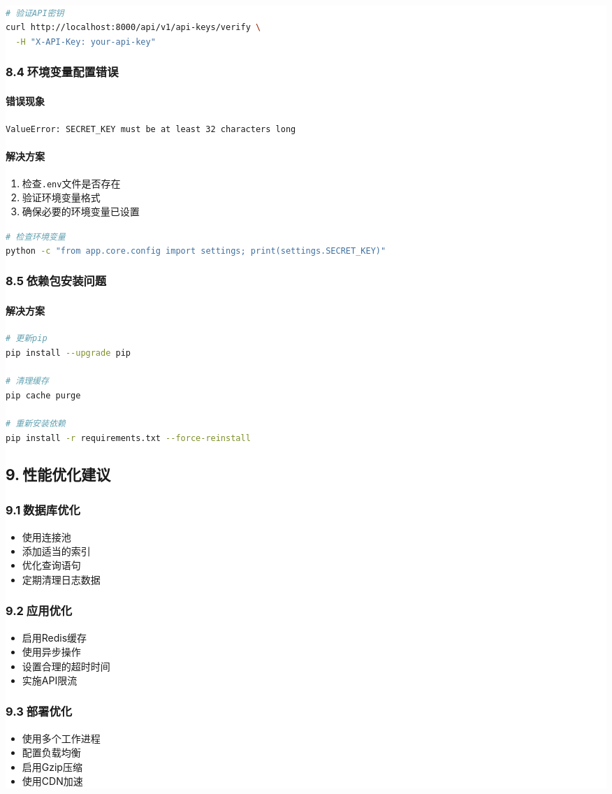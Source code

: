 ```bash
# 验证API密钥
curl http://localhost:8000/api/v1/api-keys/verify \
  -H "X-API-Key: your-api-key"
```

### 8.4 环境变量配置错误

#### 错误现象
```
ValueError: SECRET_KEY must be at least 32 characters long
```

#### 解决方案
1. 检查`.env`文件是否存在
2. 验证环境变量格式
3. 确保必要的环境变量已设置

```bash
# 检查环境变量
python -c "from app.core.config import settings; print(settings.SECRET_KEY)"
```

### 8.5 依赖包安装问题

#### 解决方案
```bash
# 更新pip
pip install --upgrade pip

# 清理缓存
pip cache purge

# 重新安装依赖
pip install -r requirements.txt --force-reinstall
```

## 9. 性能优化建议

### 9.1 数据库优化
- 使用连接池
- 添加适当的索引
- 优化查询语句
- 定期清理日志数据

### 9.2 应用优化
- 启用Redis缓存
- 使用异步操作
- 设置合理的超时时间
- 实施API限流

### 9.3 部署优化
- 使用多个工作进程
- 配置负载均衡
- 启用Gzip压缩
- 使用CDN加速
